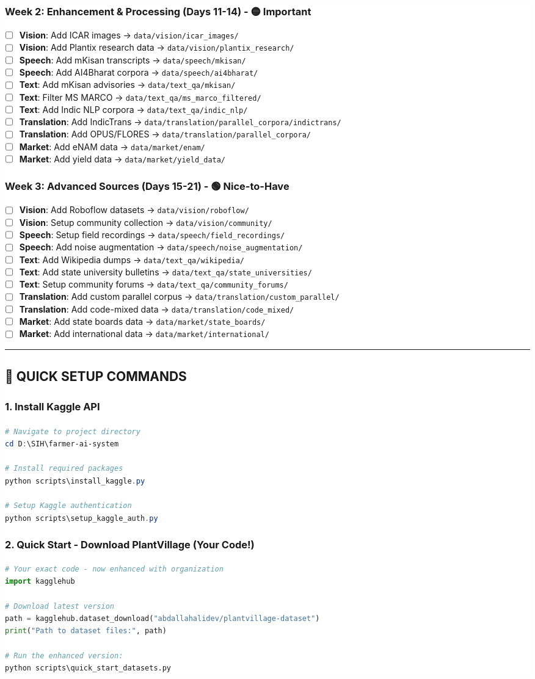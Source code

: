 ### Week 2: Enhancement & Processing (Days 11-14) - 🟡 Important
- [ ] **Vision**: Add ICAR images → `data/vision/icar_images/`
- [ ] **Vision**: Add Plantix research data → `data/vision/plantix_research/`
- [ ] **Speech**: Add mKisan transcripts → `data/speech/mkisan/`
- [ ] **Speech**: Add AI4Bharat corpora → `data/speech/ai4bharat/`
- [ ] **Text**: Add mKisan advisories → `data/text_qa/mkisan/`
- [ ] **Text**: Filter MS MARCO → `data/text_qa/ms_marco_filtered/`
- [ ] **Text**: Add Indic NLP corpora → `data/text_qa/indic_nlp/`
- [ ] **Translation**: Add IndicTrans → `data/translation/parallel_corpora/indictrans/`
- [ ] **Translation**: Add OPUS/FLORES → `data/translation/parallel_corpora/`
- [ ] **Market**: Add eNAM data → `data/market/enam/`
- [ ] **Market**: Add yield data → `data/market/yield_data/`

### Week 3: Advanced Sources (Days 15-21) - 🟢 Nice-to-Have
- [ ] **Vision**: Add Roboflow datasets → `data/vision/roboflow/`
- [ ] **Vision**: Setup community collection → `data/vision/community/`
- [ ] **Speech**: Setup field recordings → `data/speech/field_recordings/`
- [ ] **Speech**: Add noise augmentation → `data/speech/noise_augmentation/`
- [ ] **Text**: Add Wikipedia dumps → `data/text_qa/wikipedia/`
- [ ] **Text**: Add state university bulletins → `data/text_qa/state_universities/`
- [ ] **Text**: Setup community forums → `data/text_qa/community_forums/`
- [ ] **Translation**: Add custom parallel corpus → `data/translation/custom_parallel/`
- [ ] **Translation**: Add code-mixed data → `data/translation/code_mixed/`
- [ ] **Market**: Add state boards data → `data/market/state_boards/`
- [ ] **Market**: Add international data → `data/market/international/`

---

## 🚀 QUICK SETUP COMMANDS

### 1. Install Kaggle API
```powershell
# Navigate to project directory
cd D:\SIH\farmer-ai-system

# Install required packages
python scripts\install_kaggle.py

# Setup Kaggle authentication
python scripts\setup_kaggle_auth.py
```

### 2. Quick Start - Download PlantVillage (Your Code!)
```python
# Your exact code - now enhanced with organization
import kagglehub

# Download latest version
path = kagglehub.dataset_download("abdallahalidev/plantvillage-dataset")
print("Path to dataset files:", path)

# Run the enhanced version:
python scripts\quick_start_datasets.py
```
